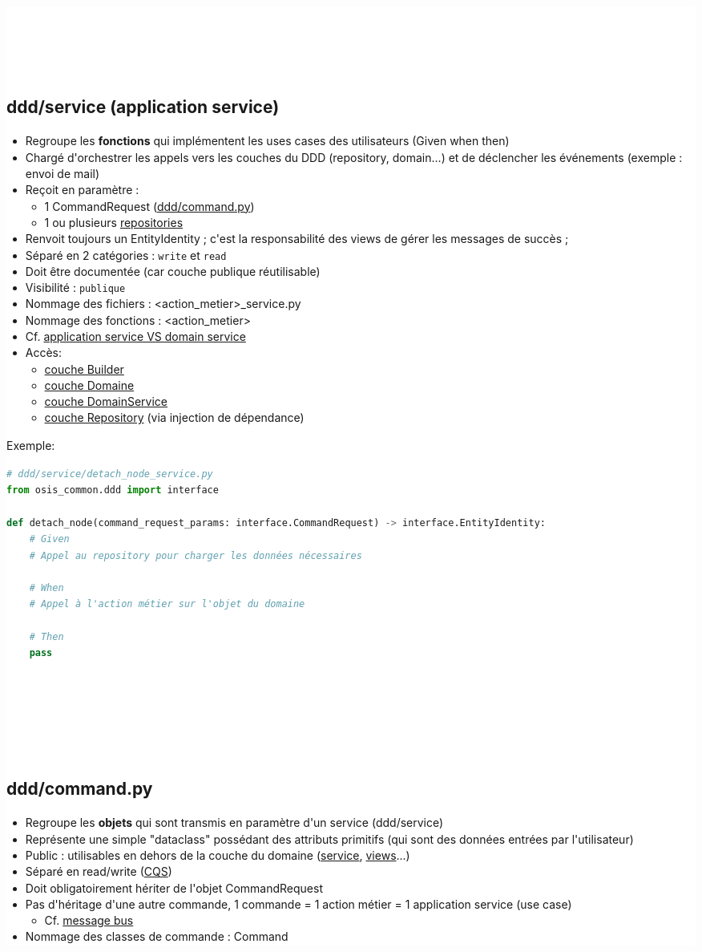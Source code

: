 
<br/><br/><br/><br/>


## ddd/service (application service)

- Regroupe les **fonctions** qui implémentent les uses cases des utilisateurs (Given when then)
- Chargé d'orchestrer les appels vers les couches du DDD (repository, domain...) et de déclencher les événements (exemple : envoi de mail)
- Reçoit en paramètre :
    - 1 CommandRequest ([ddd/command.py](#ddd/command.py))
    - 1 ou plusieurs [repositories](#dddrepository)
- Renvoit toujours un EntityIdentity ; c'est la responsabilité des views de gérer les messages de succès ;
- Séparé en 2 catégories : `write` et `read`
- Doit être documentée (car couche publique réutilisable)
- Visibilité : `publique`
- Nommage des fichiers : <action_metier>_service.py
- Nommage des fonctions : <action_metier>
- Cf. [application service VS domain service](application_service_vs_domain_service.md)
- Accès:
    - [couche Builder](#dddbuilder)
    - [couche Domaine](#ddddomain)
    - [couche DomainService](#domain-services)
    - [couche Repository](#dddrepository) (via injection de dépendance)


Exemple:
```python
# ddd/service/detach_node_service.py
from osis_common.ddd import interface

def detach_node(command_request_params: interface.CommandRequest) -> interface.EntityIdentity:
    # Given
    # Appel au repository pour charger les données nécessaires
    
    # When
    # Appel à l'action métier sur l'objet du domaine
    
    # Then
    pass
 
```

<br/><br/><br/><br/>


## ddd/command.py
- Regroupe les **objets** qui sont transmis en paramètre d'un service (ddd/service)
- Représente une simple "dataclass" possédant des attributs primitifs (qui sont des données entrées par l'utilisateur)
- Public : utilisables en dehors de la couche du domaine ([service](#dddservice-application-service), [views](#vue-django-view)...)
- Séparé en read/write ([CQS](CQS_command_query_separation.md))
- Doit obligatoirement hériter de l'objet CommandRequest
- Pas d'héritage d'une autre commande, 1 commande = 1 action métier = 1 application service (use case)
    - Cf. [message bus](https://github.com/uclouvain/osis/blob/dev/doc/messages_bus.md)
- Nommage des classes de commande : <ActionMetier>Command
